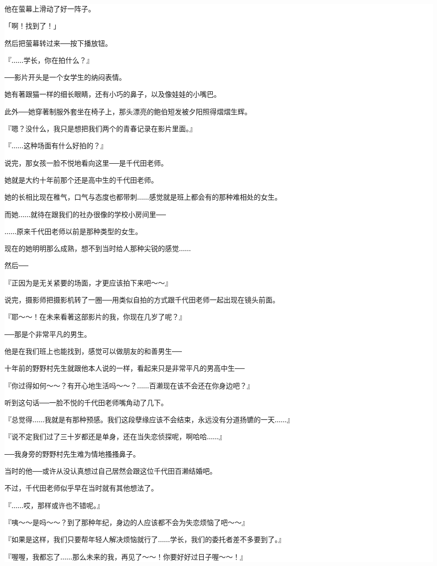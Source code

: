 他在萤幕上滑动了好一阵子。

「啊！找到了！」

然后把萤幕转过来──按下播放钮。

『……学长，你在拍什么？』

──影片开头是一个女学生的纳闷表情。

她有著跟猫一样的细长眼睛，还有小巧的鼻子，以及像娃娃的小嘴巴。

此外──她穿著制服外套坐在椅子上，那头漂亮的鲍伯短发被夕阳照得熠熠生辉。

『嗯？没什么，我只是想把我们两个的青春记录在影片里面。』

『……这种场面有什么好拍的？』

说完，那女孩一脸不悦地看向这里──是千代田老师。

她就是大约十年前那个还是高中生的千代田老师。

她的长相比现在稚气，口气与态度也都带刺……感觉就是班上都会有的那种难相处的女生。

而她……就待在跟我们的社办很像的学校小房间里──

……原来千代田老师以前是那种类型的女生。

现在的她明明那么成熟，想不到当时给人那种尖锐的感觉……

然后──

『正因为是无关紧要的场面，才更应该拍下来吧～～』

说完，摄影师把摄影机转了一圈──用类似自拍的方式跟千代田老师一起出现在镜头前面。

『耶～～！在未来看著这部影片的我，你现在几岁了呢？』

──那是个非常平凡的男生。

他是在我们班上也能找到，感觉可以做朋友的和善男生──

十年前的野野村先生就跟他本人说的一样，看起来只是非常平凡的男高中生──

『你过得如何～～？有开心地生活吗～～？……百濑现在该不会还在你身边吧？』

听到这句话──一脸不悦的千代田老师嘴角动了几下。

『总觉得……我就是有那种预感。我们这段孽缘应该不会结束，永远没有分道扬镳的一天……』

『说不定我们过了三十岁都还是单身，还在当失恋侦探呢，啊哈哈……』

──我身旁的野野村先生难为情地搔搔鼻子。

当时的他──或许从没认真想过自己居然会跟这位千代田百濑结婚吧。

不过，千代田老师似乎早在当时就有其他想法了。

『……哎，那样或许也不错呢。』

『咦～～是吗～～？到了那种年纪，身边的人应该都不会为失恋烦恼了吧～～』

『如果是这样，我们只要帮年轻人解决烦恼就行了……学长，我们的委托者差不多要到了。』

『喔喔，我都忘了……那么未来的我，再见了～～！你要好好过日子喔～～！』
